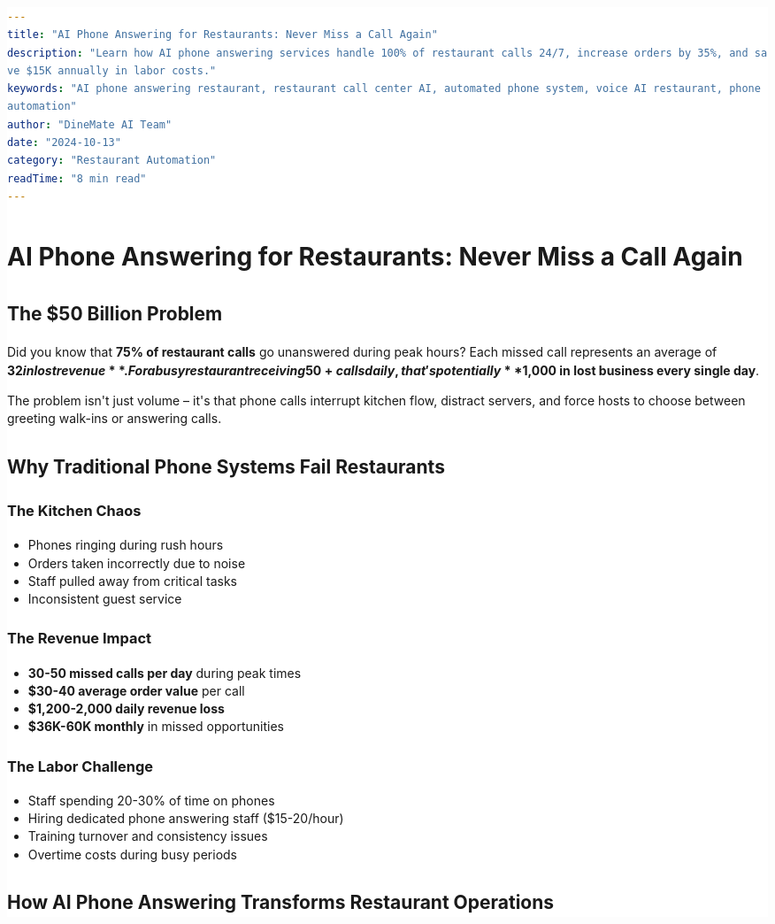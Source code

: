 ```yaml
---
title: "AI Phone Answering for Restaurants: Never Miss a Call Again"
description: "Learn how AI phone answering services handle 100% of restaurant calls 24/7, increase orders by 35%, and save $15K annually in labor costs."
keywords: "AI phone answering restaurant, restaurant call center AI, automated phone system, voice AI restaurant, phone automation"
author: "DineMate AI Team"
date: "2024-10-13"
category: "Restaurant Automation"
readTime: "8 min read"
---
```


# AI Phone Answering for Restaurants: Never Miss a Call Again

## The $50 Billion Problem

Did you know that **75% of restaurant calls** go unanswered during peak hours? Each missed call represents an average of **$32 in lost revenue**. For a busy restaurant receiving 50+ calls daily, that's potentially **$1,000 in lost business every single day**.

The problem isn't just volume – it's that phone calls interrupt kitchen flow, distract servers, and force hosts to choose between greeting walk-ins or answering calls.

## Why Traditional Phone Systems Fail Restaurants

### The Kitchen Chaos
- Phones ringing during rush hours
- Orders taken incorrectly due to noise
- Staff pulled away from critical tasks
- Inconsistent guest service

### The Revenue Impact
- **30-50 missed calls per day** during peak times
- **$30-40 average order value** per call
- **$1,200-2,000 daily revenue loss**
- **$36K-60K monthly** in missed opportunities

### The Labor Challenge
- Staff spending 20-30% of time on phones
- Hiring dedicated phone answering staff ($15-20/hour)
- Training turnover and consistency issues
- Overtime costs during busy periods

## How AI Phone Answering Transforms Restaurant Operations
